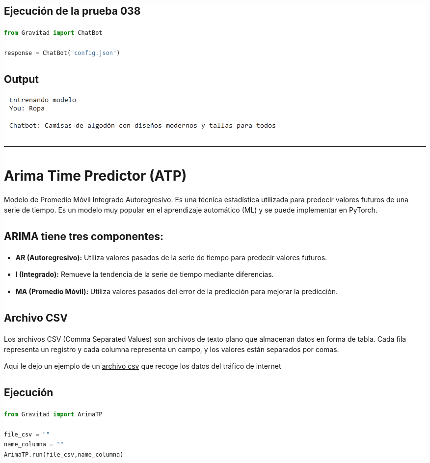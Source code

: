 ## **Ejecución de la prueba 038**

```python
from Gravitad import ChatBot

response = ChatBot("config.json")
```


## **Output**

![Output](https://github.com/alexjszamora78/Gravitad/blob/main/resources/output2.png)


--------------------------------------------------------------------------------


# Arima Time Predictor (ATP)
Modelo de Promedio Móvil Integrado Autoregresivo. Es una técnica estadística utilizada para predecir valores futuros de una serie de tiempo. Es un modelo muy popular en el aprendizaje automático (ML) y se puede implementar en PyTorch.


## ARIMA tiene tres componentes:

* **AR (Autoregresivo):** Utiliza valores pasados de la serie de tiempo para predecir valores futuros. 

* **I (Integrado):** Remueve la tendencia de la serie de tiempo mediante diferencias.

* **MA (Promedio Móvil):** Utiliza valores pasados del error de la predicción para mejorar la predicción.

## Archivo CSV

Los archivos CSV (Comma Separated Values) son archivos de texto plano que almacenan datos en forma de tabla. Cada fila representa un registro y cada columna representa un campo, y los valores están separados por comas. 

Aqui le dejo un ejemplo de un [archivo csv](https://github.com/alexjszamora78/Gravitad/blob/main/resources/datos.csv) que recoge los datos del tráfico de internet

## Ejecución

```python
from Gravitad import ArimaTP

file_csv = ""
name_columna = ""
ArimaTP.run(file_csv,name_columna)
```

